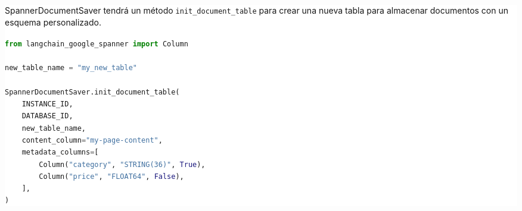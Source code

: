 SpannerDocumentSaver tendrá un método `init_document_table` para crear una nueva tabla para almacenar documentos con un esquema personalizado.

```python
from langchain_google_spanner import Column

new_table_name = "my_new_table"

SpannerDocumentSaver.init_document_table(
    INSTANCE_ID,
    DATABASE_ID,
    new_table_name,
    content_column="my-page-content",
    metadata_columns=[
        Column("category", "STRING(36)", True),
        Column("price", "FLOAT64", False),
    ],
)
```
